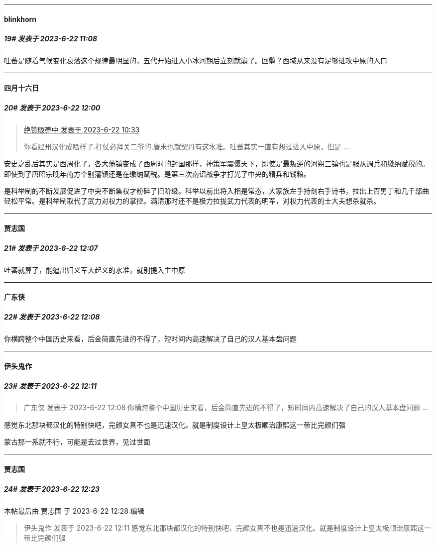 *****

####  blinkhorn  
##### 19#       发表于 2023-6-22 11:08

吐蕃是随着气候变化衰落这个规律最明显的，五代开始进入小冰河期后立刻就崩了。回鹘？西域从来没有足够进攻中原的人口

*****

####  四月十六日  
##### 20#       发表于 2023-6-22 12:00

<blockquote><a href="httphttps://bbs.saraba1st.com/2b/forum.php?mod=redirect&amp;goto=findpost&amp;pid=61381160&amp;ptid=2141096" target="_blank">绝赞販売中 发表于 2023-6-22 10:33</a>

你看建州汉化成啥样了.打仗必拜关二爷的.唐末也就契丹有这水准。吐蕃其实一直有想过进入中原，但是 ...</blockquote>
安史之乱后其实是西周化了，各大藩镇变成了西周时的封国那样，神策军震慑天下，即使是最叛逆的河朔三镇也是服从调兵和缴纳赋税的。即使到了唐昭宗晚年南方个别藩镇还是在缴纳赋税。是第三次南诏战争才打光了中央的精兵和钱粮。

是科举制的不断发展促进了中央不断集权才粉碎了旧阶级。科举以前出将入相是常态，大家族左手持剑右手诗书，拉出上百男丁和几千部曲轻松平常。是科举制取代了武力对权力的掌控。满清那时还不是极力拉拢武力代表的明军，对权力代表的士大夫想杀就杀。

*****

####  贾志国  
##### 21#       发表于 2023-6-22 12:07

吐蕃就算了，能逼出归义军大起义的水准，就别提入主中原

*****

####  广东侠  
##### 22#       发表于 2023-6-22 12:08

你横跨整个中国历史来看，后金简直先进的不得了，短时间内高速解决了自己的汉人基本盘问题

*****

####  伊头鬼作  
##### 23#       发表于 2023-6-22 12:11

<blockquote>广东侠 发表于 2023-6-22 12:08
你横跨整个中国历史来看，后金简直先进的不得了，短时间内高速解决了自己的汉人基本盘问题 ...</blockquote>
感觉东北那块都汉化的特别快吧，完颜女真不也是迅速汉化。就是制度设计上皇太极顺治康熙这一带比完颜们强

蒙古那一系就不行，可能是去过世界，见过世面

*****

####  贾志国  
##### 24#       发表于 2023-6-22 12:23

 本帖最后由 贾志国 于 2023-6-22 12:28 编辑 
<blockquote>伊头鬼作 发表于 2023-6-22 12:11
感觉东北那块都汉化的特别快吧，完颜女真不也是迅速汉化。就是制度设计上皇太极顺治康熙这一带比完颜们强
